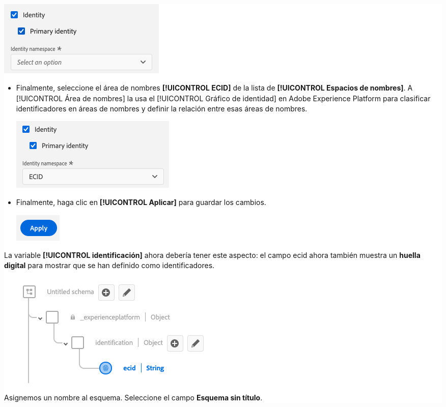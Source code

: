 ![Ingesta de datos](./images/ecidprimidee.png)

- Finalmente, seleccione el área de nombres **[!UICONTROL ECID]** de la lista de **[!UICONTROL Espacios de nombres]**. A [!UICONTROL Área de nombres] la usa el [!UICONTROL Gráfico de identidad] en Adobe Experience Platform para clasificar identificadores en áreas de nombres y definir la relación entre esas áreas de nombres.

   ![Ingesta de datos](./images/ecidprimidnsee.png)

- Finalmente, haga clic en **[!UICONTROL Aplicar]** para guardar los cambios.

   ![Ingesta de datos](./images/apply.png)

La variable **[!UICONTROL identificación]** ahora debería tener este aspecto: el campo ecid ahora también muestra un **huella digital** para mostrar que se han definido como identificadores.

![Ingesta de datos](./images/applyidenee.png)

Asignemos un nombre al esquema. Seleccione el campo **Esquema sin título**.
